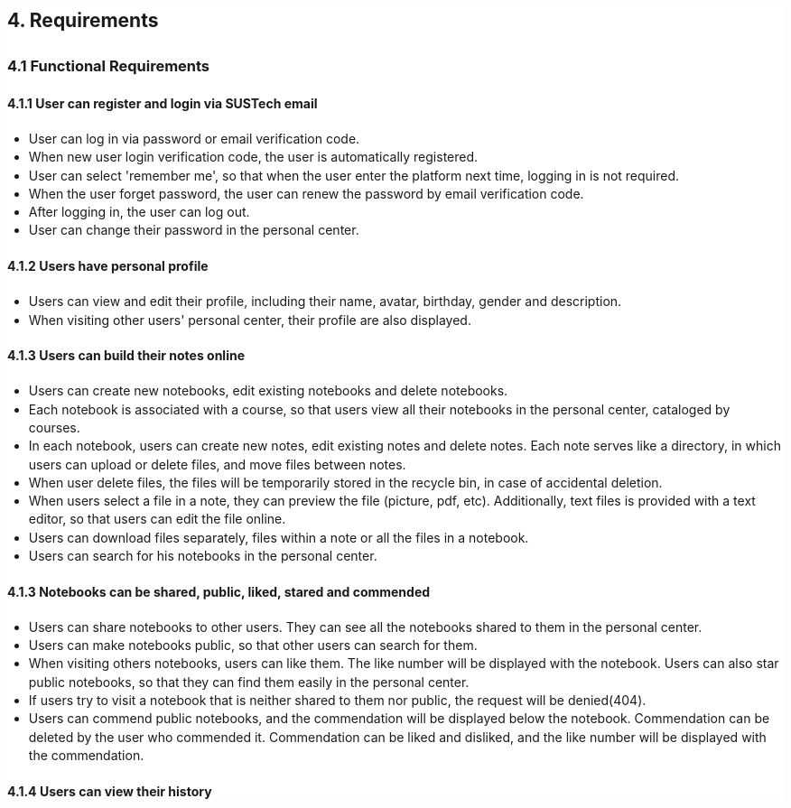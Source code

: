 ## 4. Requirements

### 4.1 Functional Requirements

#### 4.1.1 User can register and login via SUSTech email

* User can log in via password or email verification code.
* When new user login verification code,
  the user is automatically registered.
* User can select 'remember me', so that when the user enter the platform next time,
  logging in is not required.
* When the user forget password, the user can renew the password by email verification code.
* After logging in, the user can log out.
* User can change their password in the personal center.

#### 4.1.2 Users have personal profile

* Users can view and edit their profile,
  including their name, avatar, birthday, gender and description.
* When visiting other users' personal center, their profile are also displayed.

#### 4.1.3 Users can build their notes online

* Users can create new notebooks, edit existing notebooks and delete notebooks.
* Each notebook is associated with a course, so that users view all their notebooks
  in the personal center, cataloged by courses.
* In each notebook, users can create new notes, edit existing notes and delete notes.
  Each note serves like a directory, in which users can upload or delete files, and move files between notes.
* When user delete files, the files will be temporarily stored in the recycle bin,
  in case of accidental deletion.
* When users select a file in a note, they can preview the file (picture, pdf, etc).
  Additionally, text files is provided with a text editor, so that users can edit the file online.
* Users can download files separately, files within a note or all the files in a notebook.
* Users can search for his notebooks in the personal center.

#### 4.1.3 Notebooks can be shared, public, liked, stared and commended

* Users can share notebooks to other users.
  They can see all the notebooks shared to them in the personal center.
* Users can make notebooks public, so that other users can search for them.
* When visiting others notebooks, users can like them. The like number
  will be displayed with the notebook. Users can also star public notebooks,
  so that they can find them easily in the personal center.
* If users try to visit a notebook that is neither shared to them nor public,
  the request will be denied(404).
* Users can commend public notebooks, and the commendation will be displayed below the notebook.
  Commendation can be deleted by the user who commended it. Commendation can be liked and disliked,
  and the like number will be displayed with the commendation.

#### 4.1.4 Users can view their history
